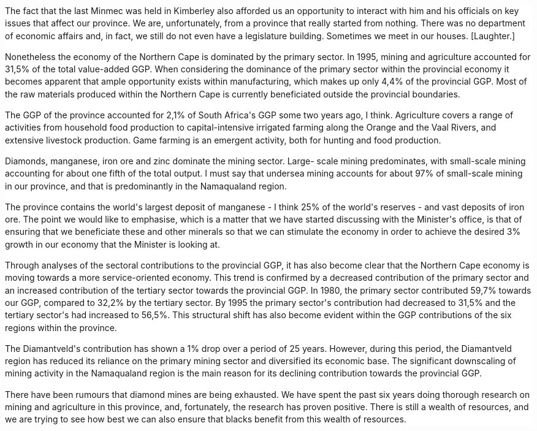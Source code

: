 The fact that the last Minmec was held in Kimberley also afforded us an
opportunity to interact with him and his officials on key issues that
affect our province. We are, unfortunately, from a province that really
started from nothing. There was no department of economic affairs and, in
fact, we still do not even have a legislature building. Sometimes we meet
in our houses. [Laughter.]

Nonetheless the economy of the Northern Cape is dominated by the primary
sector. In 1995, mining and agriculture accounted for 31,5% of the total
value-added GGP. When considering the dominance of the primary sector
within the provincial economy it becomes apparent that ample opportunity
exists within manufacturing, which makes up only 4,4% of the provincial
GGP. Most of the raw materials produced within the Northern Cape is
currently beneficiated outside the provincial boundaries.

The GGP of the province accounted for 2,1% of South Africa's GGP  some two
years ago, I think. Agriculture covers a range of activities from household
food production to capital-intensive irrigated farming along the Orange and
the Vaal Rivers, and extensive livestock production. Game farming is an
emergent activity, both for hunting and food production.

Diamonds, manganese, iron ore and zinc dominate the mining sector. Large-
scale mining predominates, with small-scale mining accounting for about one
fifth of the total output. I must say that undersea mining accounts for
about 97% of small-scale mining in our province, and that is predominantly
in the Namaqualand region.

The province contains the world's largest deposit of manganese - I think
25% of the world's reserves - and vast deposits of iron ore. The point we
would like to emphasise, which is a matter that we have started discussing
with the Minister's office, is that of ensuring that we beneficiate these
and other minerals so that we can stimulate the economy in order to achieve
the desired 3% growth in our economy that the Minister is looking at.

Through analyses of the sectoral contributions to the provincial GGP, it
has also become clear that the Northern Cape economy is moving towards a
more service-oriented economy. This trend is confirmed by a decreased
contribution of the primary sector and an increased contribution of the
tertiary sector towards the provincial GGP. In 1980, the primary sector
contributed 59,7% towards our GGP, compared to 32,2% by the tertiary
sector. By 1995 the primary sector's contribution had decreased to 31,5%
and the tertiary sector's had increased to 56,5%. This structural shift has
also become evident within the GGP contributions of the six regions within
the province.

The Diamantveld's contribution has shown a 1% drop over a period of 25
years. However, during this period, the Diamantveld region has reduced its
reliance on the primary mining sector and diversified its economic base.
The significant downscaling of mining activity in the Namaqualand region is
the main reason for its declining contribution towards the provincial GGP.

There have been rumours that diamond mines are being exhausted. We have
spent the past six years doing thorough research on mining and agriculture
in this province, and, fortunately, the research has proven positive. There
is still a wealth of resources, and we are trying to see how best we can
also ensure that blacks benefit from this wealth of resources.
